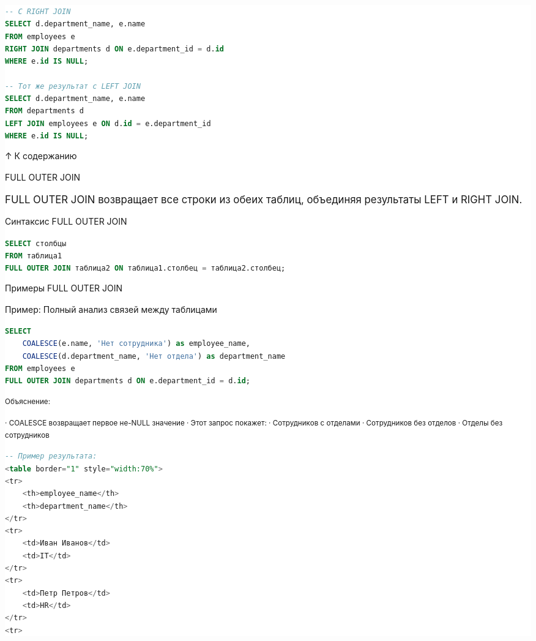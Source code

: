```sql
-- С RIGHT JOIN
SELECT d.department_name, e.name
FROM employees e
RIGHT JOIN departments d ON e.department_id = d.id
WHERE e.id IS NULL;

-- Тот же результат с LEFT JOIN
SELECT d.department_name, e.name
FROM departments d
LEFT JOIN employees e ON d.id = e.department_id
WHERE e.id IS NULL;
```

↑ К содержанию

<span id="full-outer-join"></span>

FULL OUTER JOIN

<big>FULL OUTER JOIN возвращает все строки из обеих таблиц, объединяя результаты LEFT и RIGHT JOIN.</big>

<span id="синтаксис-full-outer-join"></span>

Синтаксис FULL OUTER JOIN

```sql
SELECT столбцы
FROM таблица1
FULL OUTER JOIN таблица2 ON таблица1.столбец = таблица2.столбец;
```

<span id="примеры-full-outer-join"></span>

Примеры FULL OUTER JOIN

Пример: Полный анализ связей между таблицами

```sql
SELECT 
    COALESCE(e.name, 'Нет сотрудника') as employee_name,
    COALESCE(d.department_name, 'Нет отдела') as department_name
FROM employees e
FULL OUTER JOIN departments d ON e.department_id = d.id;
```

<small>Объяснение:

· COALESCE возвращает первое не-NULL значение
· Этот запрос покажет:
  · Сотрудников с отделами
  · Сотрудников без отделов
  · Отделы без сотрудников</small>

```sql
-- Пример результата:
<table border="1" style="width:70%">
<tr>
    <th>employee_name</th>
    <th>department_name</th>
</tr>
<tr>
    <td>Иван Иванов</td>
    <td>IT</td>
</tr>
<tr>
    <td>Петр Петров</td>
    <td>HR</td>
</tr>
<tr>
```